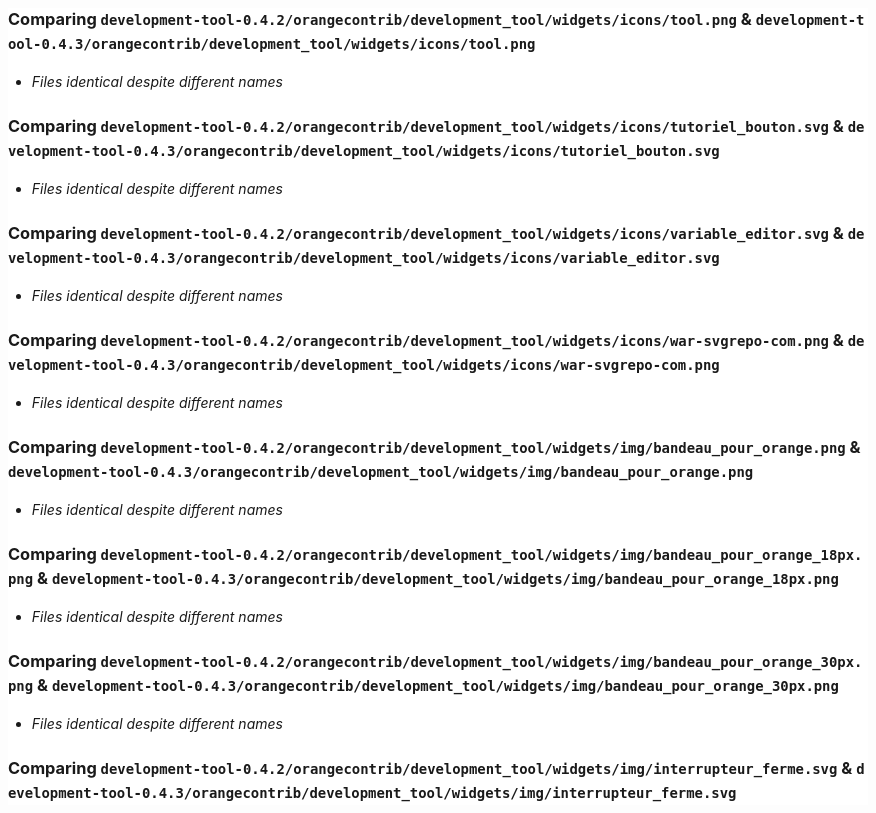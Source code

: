 ### Comparing `development-tool-0.4.2/orangecontrib/development_tool/widgets/icons/tool.png` & `development-tool-0.4.3/orangecontrib/development_tool/widgets/icons/tool.png`

 * *Files identical despite different names*

### Comparing `development-tool-0.4.2/orangecontrib/development_tool/widgets/icons/tutoriel_bouton.svg` & `development-tool-0.4.3/orangecontrib/development_tool/widgets/icons/tutoriel_bouton.svg`

 * *Files identical despite different names*

### Comparing `development-tool-0.4.2/orangecontrib/development_tool/widgets/icons/variable_editor.svg` & `development-tool-0.4.3/orangecontrib/development_tool/widgets/icons/variable_editor.svg`

 * *Files identical despite different names*

### Comparing `development-tool-0.4.2/orangecontrib/development_tool/widgets/icons/war-svgrepo-com.png` & `development-tool-0.4.3/orangecontrib/development_tool/widgets/icons/war-svgrepo-com.png`

 * *Files identical despite different names*

### Comparing `development-tool-0.4.2/orangecontrib/development_tool/widgets/img/bandeau_pour_orange.png` & `development-tool-0.4.3/orangecontrib/development_tool/widgets/img/bandeau_pour_orange.png`

 * *Files identical despite different names*

### Comparing `development-tool-0.4.2/orangecontrib/development_tool/widgets/img/bandeau_pour_orange_18px.png` & `development-tool-0.4.3/orangecontrib/development_tool/widgets/img/bandeau_pour_orange_18px.png`

 * *Files identical despite different names*

### Comparing `development-tool-0.4.2/orangecontrib/development_tool/widgets/img/bandeau_pour_orange_30px.png` & `development-tool-0.4.3/orangecontrib/development_tool/widgets/img/bandeau_pour_orange_30px.png`

 * *Files identical despite different names*

### Comparing `development-tool-0.4.2/orangecontrib/development_tool/widgets/img/interrupteur_ferme.svg` & `development-tool-0.4.3/orangecontrib/development_tool/widgets/img/interrupteur_ferme.svg`
